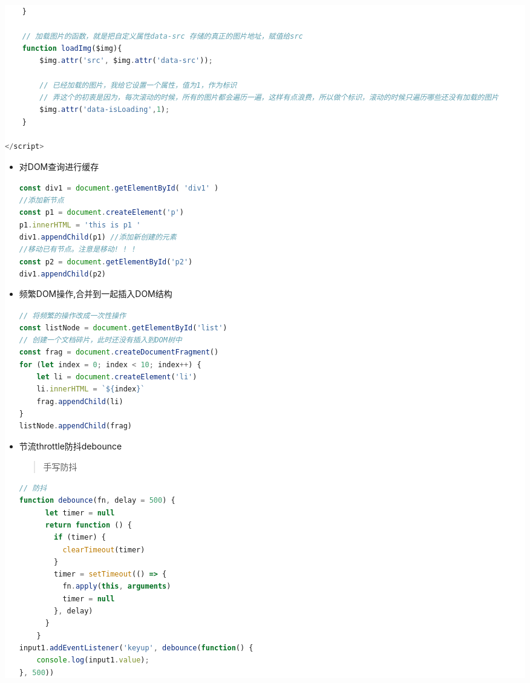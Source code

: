   ```js
      }
  
      // 加载图片的函数，就是把自定义属性data-src 存储的真正的图片地址，赋值给src
      function loadImg($img){
          $img.attr('src', $img.attr('data-src'));
  
          // 已经加载的图片，我给它设置一个属性，值为1，作为标识
          // 弄这个的初衷是因为，每次滚动的时候，所有的图片都会遍历一遍，这样有点浪费，所以做个标识，滚动的时候只遍历哪些还没有加载的图片
          $img.attr('data-isLoading',1);
      }
  
  </script>
  ```

  

* 对DOM查询进行缓存

  ```js
  const div1 = document.getElementById( 'div1' )
  //添加新节点
  const p1 = document.createElement('p')
  p1.innerHTML = 'this is p1 '
  div1.appendChild(p1) //添加新创建的元素
  //移动已有节点。注意是移动! ! !
  const p2 = document.getElementById('p2')
  div1.appendChild(p2)
  ```

  

* 频繁DOM操作,合并到一起插入DOM结构

  ```js
  // 将频繁的操作改成一次性操作
  const listNode = document.getElementById('list')
  // 创建一个文档碎片，此时还没有插入到DOM树中
  const frag = document.createDocumentFragment()
  for (let index = 0; index < 10; index++) {
      let li = document.createElement('li')
      li.innerHTML = `${index}`
      frag.appendChild(li)
  }
  listNode.appendChild(frag)
  ```

  

* 节流throttle防抖debounce

  > 手写防抖

  ```js
  // 防抖
  function debounce(fn, delay = 500) {
        let timer = null
        return function () {
          if (timer) {
            clearTimeout(timer)
          }
          timer = setTimeout(() => {
            fn.apply(this, arguments)
            timer = null
          }, delay)
        }
      }
  input1.addEventListener('keyup', debounce(function() {
      console.log(input1.value);
  }, 500))
  ```